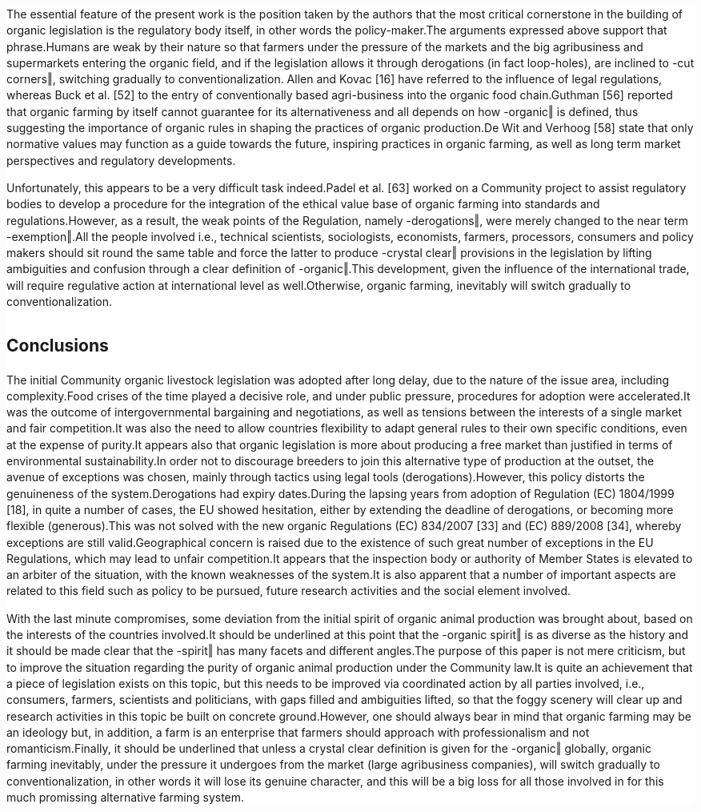 The essential feature of the present work is the position taken by the authors that the most critical cornerstone in the building of organic legislation is the regulatory body itself, in other words the policy-maker.The arguments expressed above support that phrase.Humans are weak by their nature so that farmers under the pressure of the markets and the big agribusiness and supermarkets entering the organic field, and if the legislation allows it through derogations (in fact loop-holes), are inclined to -cut corners‖, switching gradually to conventionalization. Allen and Kovac [16] have referred to the influence of legal regulations, whereas Buck et al. [52] to the entry of conventionally based agri-business into the organic food chain.Guthman [56] reported that organic farming by itself cannot guarantee for its alternativeness and all depends on how -organic‖ is defined, thus suggesting the importance of organic rules in shaping the practices of organic production.De Wit and Verhoog [58] state that only normative values may function as a guide towards the future, inspiring practices in organic farming, as well as long term market perspectives and regulatory developments.

Unfortunately, this appears to be a very difficult task indeed.Padel et al. [63] worked on a Community project to assist regulatory bodies to develop a procedure for the integration of the ethical value base of organic farming into standards and regulations.However, as a result, the weak points of the Regulation, namely -derogations‖, were merely changed to the near term -exemption‖.All the people involved i.e., technical scientists, sociologists, economists, farmers, processors, consumers and policy makers should sit round the same table and force the latter to produce -crystal clear‖ provisions in the legislation by lifting ambiguities and confusion through a clear definition of -organic‖.This development, given the influence of the international trade, will require regulative action at international level as well.Otherwise, organic farming, inevitably will switch gradually to conventionalization.


## Conclusions

The initial Community organic livestock legislation was adopted after long delay, due to the nature of the issue area, including complexity.Food crises of the time played a decisive role, and under public pressure, procedures for adoption were accelerated.It was the outcome of intergovernmental bargaining and negotiations, as well as tensions between the interests of a single market and fair competition.It was also the need to allow countries flexibility to adapt general rules to their own specific conditions, even at the expense of purity.It appears also that organic legislation is more about producing a free market than justified in terms of environmental sustainability.In order not to discourage breeders to join this alternative type of production at the outset, the avenue of exceptions was chosen, mainly through tactics using legal tools (derogations).However, this policy distorts the genuineness of the system.Derogations had expiry dates.During the lapsing years from adoption of Regulation (EC) 1804/1999 [18], in quite a number of cases, the EU showed hesitation, either by extending the deadline of derogations, or becoming more flexible (generous).This was not solved with the new organic Regulations (EC) 834/2007 [33] and (EC) 889/2008 [34], whereby exceptions are still valid.Geographical concern is raised due to the existence of such great number of exceptions in the EU Regulations, which may lead to unfair competition.It appears that the inspection body or authority of Member States is elevated to an arbiter of the situation, with the known weaknesses of the system.It is also apparent that a number of important aspects are related to this field such as policy to be pursued, future research activities and the social element involved.

With the last minute compromises, some deviation from the initial spirit of organic animal production was brought about, based on the interests of the countries involved.It should be underlined at this point that the -organic spirit‖ is as diverse as the history and it should be made clear that the -spirit‖ has many facets and different angles.The purpose of this paper is not mere criticism, but to improve the situation regarding the purity of organic animal production under the Community law.It is quite an achievement that a piece of legislation exists on this topic, but this needs to be improved via coordinated action by all parties involved, i.e., consumers, farmers, scientists and politicians, with gaps filled and ambiguities lifted, so that the foggy scenery will clear up and research activities in this topic be built on concrete ground.However, one should always bear in mind that organic farming may be an ideology but, in addition, a farm is an enterprise that farmers should approach with professionalism and not romanticism.Finally, it should be underlined that unless a crystal clear definition is given for the -organic‖ globally, organic farming inevitably, under the pressure it undergoes from the market (large agribusiness companies), will switch gradually to conventionalization, in other words it will lose its genuine character, and this will be a big loss for all those involved in for this much promissing alternative farming system.
